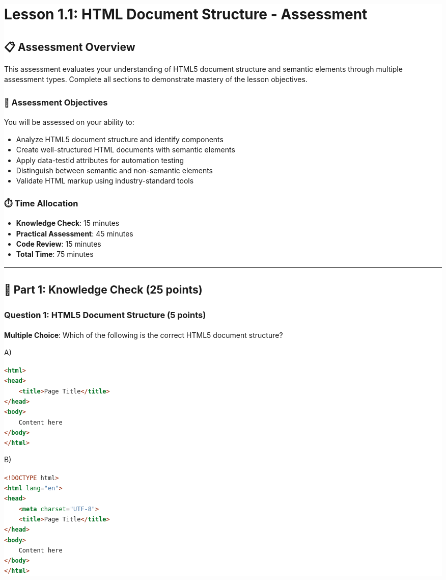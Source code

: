 # Lesson 1.1: HTML Document Structure - Assessment

## 📋 Assessment Overview

This assessment evaluates your understanding of HTML5 document structure and semantic elements through multiple assessment types. Complete all sections to demonstrate mastery of the lesson objectives.

### 🎯 Assessment Objectives

You will be assessed on your ability to:
- Analyze HTML5 document structure and identify components
- Create well-structured HTML documents with semantic elements
- Apply data-testid attributes for automation testing
- Distinguish between semantic and non-semantic elements
- Validate HTML markup using industry-standard tools

### ⏱️ Time Allocation
- **Knowledge Check**: 15 minutes
- **Practical Assessment**: 45 minutes
- **Code Review**: 15 minutes
- **Total Time**: 75 minutes

---

## 📝 Part 1: Knowledge Check (25 points)

### Question 1: HTML5 Document Structure (5 points)

**Multiple Choice**: Which of the following is the correct HTML5 document structure?

A)
```html
<html>
<head>
    <title>Page Title</title>
</head>
<body>
    Content here
</body>
</html>
```

B)
```html
<!DOCTYPE html>
<html lang="en">
<head>
    <meta charset="UTF-8">
    <title>Page Title</title>
</head>
<body>
    Content here
</body>
</html>
```
